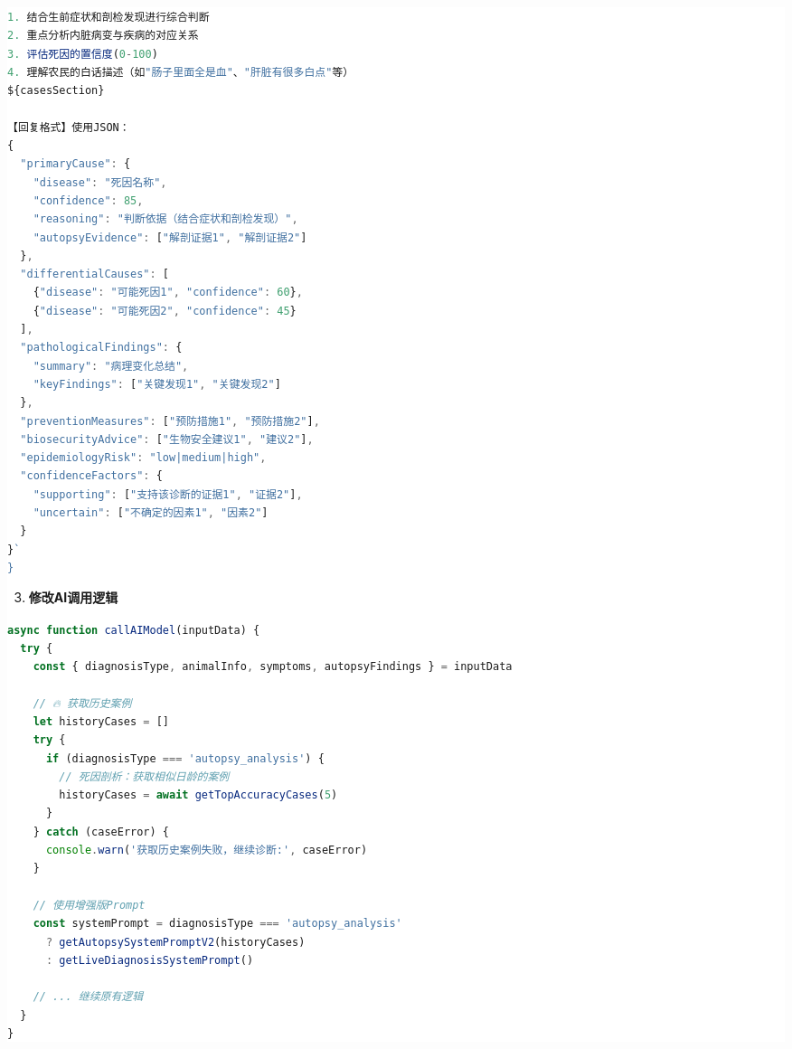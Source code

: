 ```javascript
1. 结合生前症状和剖检发现进行综合判断
2. 重点分析内脏病变与疾病的对应关系
3. 评估死因的置信度(0-100)
4. 理解农民的白话描述（如"肠子里面全是血"、"肝脏有很多白点"等）
${casesSection}

【回复格式】使用JSON：
{
  "primaryCause": {
    "disease": "死因名称",
    "confidence": 85,
    "reasoning": "判断依据（结合症状和剖检发现）",
    "autopsyEvidence": ["解剖证据1", "解剖证据2"]
  },
  "differentialCauses": [
    {"disease": "可能死因1", "confidence": 60},
    {"disease": "可能死因2", "confidence": 45}
  ],
  "pathologicalFindings": {
    "summary": "病理变化总结",
    "keyFindings": ["关键发现1", "关键发现2"]
  },
  "preventionMeasures": ["预防措施1", "预防措施2"],
  "biosecurityAdvice": ["生物安全建议1", "建议2"],
  "epidemiologyRisk": "low|medium|high",
  "confidenceFactors": {
    "supporting": ["支持该诊断的证据1", "证据2"],
    "uncertain": ["不确定的因素1", "因素2"]
  }
}`
}
```

3. **修改AI调用逻辑**

```javascript
async function callAIModel(inputData) {
  try {
    const { diagnosisType, animalInfo, symptoms, autopsyFindings } = inputData
    
    // 🔥 获取历史案例
    let historyCases = []
    try {
      if (diagnosisType === 'autopsy_analysis') {
        // 死因剖析：获取相似日龄的案例
        historyCases = await getTopAccuracyCases(5)
      }
    } catch (caseError) {
      console.warn('获取历史案例失败，继续诊断:', caseError)
    }
    
    // 使用增强版Prompt
    const systemPrompt = diagnosisType === 'autopsy_analysis' 
      ? getAutopsySystemPromptV2(historyCases)
      : getLiveDiagnosisSystemPrompt()
    
    // ... 继续原有逻辑
  }
}
```
